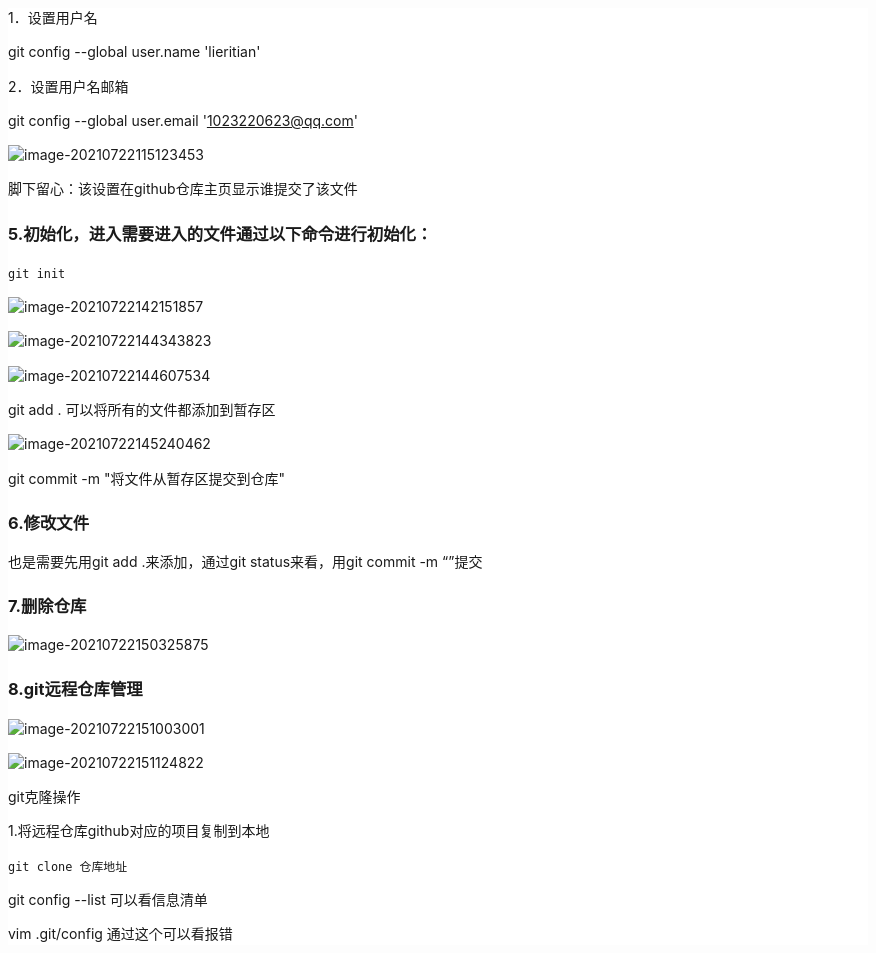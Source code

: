  1．设置用户名

git config  --global user.name 'lieritian'

 2．设置用户名邮箱

git config --global user.email '1023220623@qq.com'

![image-20210722115123453](C:\Users\高旭东\AppData\Roaming\Typora\typora-user-images\image-20210722115123453.png)

脚下留心：该设置在github仓库主页显示谁提交了该文件

### 5.初始化，进入需要进入的文件通过以下命令进行初始化：

```git
git init
```

![image-20210722142151857](C:\Users\高旭东\AppData\Roaming\Typora\typora-user-images\image-20210722142151857.png)

![image-20210722144343823](C:\Users\高旭东\AppData\Roaming\Typora\typora-user-images\image-20210722144343823.png)

![image-20210722144607534](C:\Users\高旭东\AppData\Roaming\Typora\typora-user-images\image-20210722144607534.png)

git add .   可以将所有的文件都添加到暂存区

![image-20210722145240462](C:\Users\高旭东\AppData\Roaming\Typora\typora-user-images\image-20210722145240462.png)

git commit -m "将文件从暂存区提交到仓库"

### 6.修改文件

也是需要先用git add .来添加，通过git status来看，用git commit -m “”提交

### 7.删除仓库

![image-20210722150325875](C:\Users\高旭东\AppData\Roaming\Typora\typora-user-images\image-20210722150325875.png)

### 8.git远程仓库管理

![image-20210722151003001](C:\Users\高旭东\AppData\Roaming\Typora\typora-user-images\image-20210722151003001.png)

![image-20210722151124822](C:\Users\高旭东\AppData\Roaming\Typora\typora-user-images\image-20210722151124822.png)

git克隆操作

1.将远程仓库github对应的项目复制到本地

```
git clone 仓库地址
```

 git config --list   可以看信息清单

vim  .git/config  通过这个可以看报错
